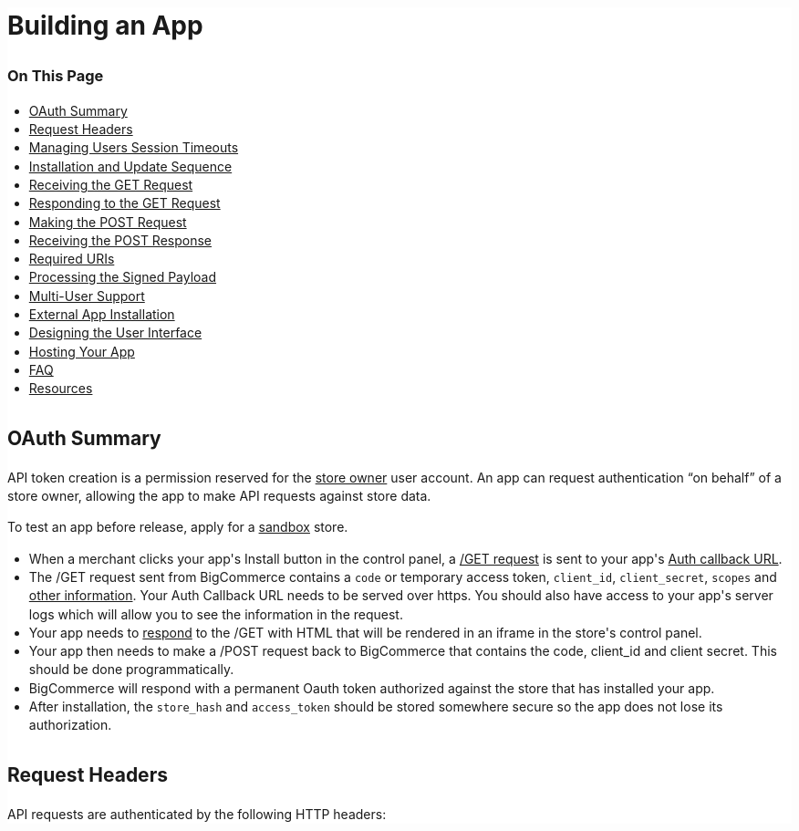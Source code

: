 # Building an App

<div class="otp" id="no-index">

### On This Page
- [OAuth Summary](#oauth-summary)
- [Request Headers](#request-headers)
- [Managing Users Session Timeouts](#managing-users-session-timeouts)
- [Installation and Update Sequence](#installation-and-update-sequence)
- [Receiving the GET Request](#receiving-the-get-request)
- [Responding to the GET Request](#responding-to-the-get-request)
- [Making the POST Request](#making-the-post-request)
- [Receiving the POST Response](#receiving-the-post-response)
- [Required URIs](#required-uris)
- [Processing the Signed Payload](#processing-the-signed-payload)
- [Multi-User Support](#multi-user-support)
- [External App Installation](#external-app-installation)
- [Designing the User Interface](#designing-the-user-interface)
- [Hosting Your App](#hosting-your-app)
- [FAQ](#faq)
- [Resources](#resources)

</div>

## OAuth Summary

API token creation is a permission reserved for the [store owner](https://forum.bigcommerce.com/s/article/Store-API-Accounts#creating) user account. An app can request authentication “on behalf” of a store owner, allowing the app to make API requests against store data.

To test an app before release, apply for a [sandbox](https://www.bigcommerce.com/partners/) store.
 
- When a merchant clicks your app's Install button in the control panel, a [/GET request](#receiving-the-get-request) is sent to your app's [Auth callback URL](#receiving-the-get-request). 
- The /GET request sent from BigCommerce contains a `code` or temporary access token, `client_id`, `client_secret`, `scopes` and [other information](#receiving-the-get-request). Your Auth Callback URL needs to be served over https. You should also have access to your app's server logs which will allow you to see the information in the request.
- Your app needs to [respond](#responding-to-the-get-request) to the /GET  with HTML that will be rendered in an iframe in the store's control panel.
- Your app then needs to make a /POST request back to BigCommerce that contains the code, client_id and client secret. This should be done programmatically. 
- BigCommerce will respond with a permanent Oauth token authorized against the store that has installed your app.
- After installation, the `store_hash` and `access_token` should be stored somewhere secure so the app does not lose its authorization. 

## Request Headers

API requests are authenticated by the following HTTP headers:
